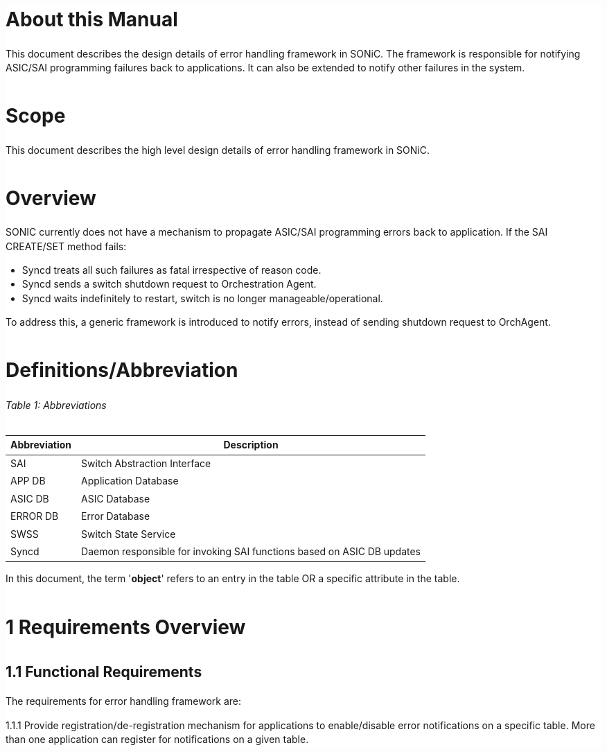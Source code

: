 
# About this Manual
This document describes the design details of error handling framework in SONiC. The framework is responsible for notifying ASIC/SAI programming failures back to applications. It can also be extended to notify other failures in the system.

# Scope
This document describes the high level design details of error handling framework in SONiC.

# Overview
SONIC currently does not have a mechanism to propagate ASIC/SAI programming errors back to application. If the SAI CREATE/SET method fails:

- Syncd treats all such failures as fatal irrespective of reason code.
- Syncd sends a switch shutdown request to Orchestration Agent.
- Syncd waits indefinitely to restart, switch is no longer manageable/operational.

To address this, a generic framework is introduced to notify errors, instead of sending shutdown request to OrchAgent.

# Definitions/Abbreviation
###### Table 1: Abbreviations
| Abbreviation | Description                                                  |
| ------------ | ------------------------------------------------------------ |
| SAI          | Switch Abstraction Interface                                 |
| APP DB       | Application Database                                         |
| ASIC DB      | ASIC Database                                                |
| ERROR DB     | Error Database                                               |
| SWSS         | Switch State Service                                         |
| Syncd        | Daemon responsible for invoking SAI functions based on ASIC DB updates |

In this document, the term '**object**' refers to an entry in the table OR a specific attribute in the table.

# 1 Requirements Overview
## 1.1 Functional Requirements

The requirements for error handling framework are:

1.1.1 Provide registration/de-registration mechanism for applications to enable/disable error notifications on a specific table. More than one application can register for notifications on a given table.
